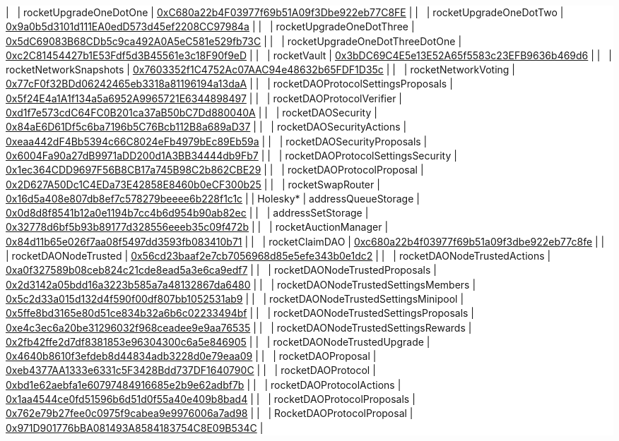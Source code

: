 | &nbsp;    | rocketUpgradeOneDotOne                | [0xC680a22b4F03977f69b51A09f3Dbe922eb77C8FE](https://etherscan.io/address/0xc680a22b4f03977f69b51a09f3dbe922eb77c8fe)         |
| &nbsp;    | rocketUpgradeOneDotTwo                | [0x9a0b5d3101d111EA0edD573d45ef2208CC97984a](https://etherscan.io/address/0x9a0b5d3101d111EA0edD573d45ef2208CC97984a)         |
| &nbsp;    | rocketUpgradeOneDotThree              | [0x5dC69083B68CDb5c9ca492A0A5eC581e529fb73C](https://etherscan.io/address/0x5dC69083B68CDb5c9ca492A0A5eC581e529fb73C)         |
| &nbsp;    | rocketUpgradeOneDotThreeDotOne        | [0xc2C81454427b1E53Fdf5d3B45561e3c18F90f9eD](https://etherscan.io/address/0xc2C81454427b1E53Fdf5d3B45561e3c18F90f9eD)         |
| &nbsp;    | rocketVault                           | [0x3bDC69C4E5e13E52A65f5583c23EFB9636b469d6](https://etherscan.io/address/0x3bDC69C4E5e13E52A65f5583c23EFB9636b469d6)         |
| &nbsp;    | rocketNetworkSnapshots                | [0x7603352f1C4752Ac07AAC94e48632b65FDF1D35c](https://etherscan.io/address/0x7603352f1C4752Ac07AAC94e48632b65FDF1D35c)         |
| &nbsp;    | rocketNetworkVoting                   | [0x77cF0f32BDd06242465eb3318a81196194a13daA](https://etherscan.io/address/0x77cF0f32BDd06242465eb3318a81196194a13daA)         |
| &nbsp;    | rocketDAOProtocolSettingsProposals    | [0x5f24E4a1A1f134a5a6952A9965721E6344898497](https://etherscan.io/address/0x5f24E4a1A1f134a5a6952A9965721E6344898497)         |
| &nbsp;    | rocketDAOProtocolVerifier             | [0xd1f7e573cdC64FC0B201ca37aB50bC7Dd880040A](https://etherscan.io/address/0xd1f7e573cdC64FC0B201ca37aB50bC7Dd880040A)         |
| &nbsp;    | rocketDAOSecurity                     | [0x84aE6D61Df5c6ba7196b5C76Bcb112B8a689aD37](https://etherscan.io/address/0x84aE6D61Df5c6ba7196b5C76Bcb112B8a689aD37)         |
| &nbsp;    | rocketDAOSecurityActions              | [0xeaa442dF4Bb5394c66C8024eFb4979bEc89Eb59a](https://etherscan.io/address/0xeaa442dF4Bb5394c66C8024eFb4979bEc89Eb59a)         |
| &nbsp;    | rocketDAOSecurityProposals            | [0x6004Fa90a27dB9971aDD200d1A3BB34444db9Fb7](https://etherscan.io/address/0x6004Fa90a27dB9971aDD200d1A3BB34444db9Fb7)         |
| &nbsp;    | rocketDAOProtocolSettingsSecurity     | [0x1ec364CDD9697F56B8CB17a745B98C2b862CBE29](https://etherscan.io/address/0x1ec364CDD9697F56B8CB17a745B98C2b862CBE29)         |
| &nbsp;    | rocketDAOProtocolProposal             | [0x2D627A50Dc1C4EDa73E42858E8460b0eCF300b25](https://etherscan.io/address/0x2D627A50Dc1C4EDa73E42858E8460b0eCF300b25)         |
| &nbsp;    | rocketSwapRouter                      | [0x16d5a408e807db8ef7c578279beeee6b228f1c1c](https://etherscan.io/address/0x16d5a408e807db8ef7c578279beeee6b228f1c1c)         |
| Holesky\* | addressQueueStorage                   | [0x0d8d8f8541b12a0e1194b7cc4b6d954b90ab82ec](https://holesky.etherscan.io/address/0x0d8d8f8541b12a0e1194b7cc4b6d954b90ab82ec) |
| &nbsp;    | addressSetStorage                     | [0x32778d6bf5b93b89177d328556eeeb35c09f472b](https://holesky.etherscan.io/address/0x32778d6bf5b93b89177d328556eeeb35c09f472b) |
| &nbsp;    | rocketAuctionManager                  | [0x84d11b65e026f7aa08f5497dd3593fb083410b71](https://holesky.etherscan.io/address/0x84d11b65e026f7aa08f5497dd3593fb083410b71) |
| &nbsp;    | rocketClaimDAO                        | [0xc680a22b4f03977f69b51a09f3dbe922eb77c8fe](https://holesky.etherscan.io/address/0xc680a22b4f03977f69b51a09f3dbe922eb77c8fe) |
| &nbsp;    | rocketDAONodeTrusted                  | [0x56cd23baaf2e7cb7056968d85e5efe343b0e1dc2](https://holesky.etherscan.io/address/0x56cd23baaf2e7cb7056968d85e5efe343b0e1dc2) |
| &nbsp;    | rocketDAONodeTrustedActions           | [0xa0f327589b08ceb824c21cde8ead5a3e6ca9edf7](https://holesky.etherscan.io/address/0xa0f327589b08ceb824c21cde8ead5a3e6ca9edf7) |
| &nbsp;    | rocketDAONodeTrustedProposals         | [0x2d3142a05bdd16a3223b585a7a48132867da6480](https://holesky.etherscan.io/address/0x2d3142a05bdd16a3223b585a7a48132867da6480) |
| &nbsp;    | rocketDAONodeTrustedSettingsMembers   | [0x5c2d33a015d132d4f590f00df807bb1052531ab9](https://holesky.etherscan.io/address/0x5c2d33a015d132d4f590f00df807bb1052531ab9) |
| &nbsp;    | rocketDAONodeTrustedSettingsMinipool  | [0x5ffe8bd3165e80d51ce834b32a6b6c02233494bf](https://holesky.etherscan.io/address/0x5ffe8bd3165e80d51ce834b32a6b6c02233494bf) |
| &nbsp;    | rocketDAONodeTrustedSettingsProposals | [0xe4c3ec6a20be31296032f968ceadee9e9aa76535](https://holesky.etherscan.io/address/0xe4c3ec6a20be31296032f968ceadee9e9aa76535) |
| &nbsp;    | rocketDAONodeTrustedSettingsRewards   | [0x2fb42ffe2d7df8381853e96304300c6a5e846905](https://holesky.etherscan.io/address/0x2fb42ffe2d7df8381853e96304300c6a5e846905) |
| &nbsp;    | rocketDAONodeTrustedUpgrade           | [0x4640b8610f3efdeb8d44834adb3228d0e79eaa09](https://holesky.etherscan.io/address/0x4640b8610f3efdeb8d44834adb3228d0e79eaa09) |
| &nbsp;    | rocketDAOProposal                     | [0xeb4377AA1333e6331c5F3428Bdd737DF1640790C](https://holesky.etherscan.io/address/0xeb4377AA1333e6331c5F3428Bdd737DF1640790C) |
| &nbsp;    | rocketDAOProtocol                     | [0xbd1e62aebfa1e60797484916685e2b9e62adbf7b](https://holesky.etherscan.io/address/0xbd1e62aebfa1e60797484916685e2b9e62adbf7b) |
| &nbsp;    | rocketDAOProtocolActions              | [0x1aa4544ce0fd51596b6d51d0f55a40e409b8bad4](https://holesky.etherscan.io/address/0x1aa4544ce0fd51596b6d51d0f55a40e409b8bad4) |
| &nbsp;    | rocketDAOProtocolProposals            | [0x762e79b27fee0c0975f9cabea9e9976006a7ad98](https://holesky.etherscan.io/address/0x762e79b27fee0c0975f9cabea9e9976006a7ad98) |
| &nbsp;    | RocketDAOProtocolProposal             | [0x971D901776bBA081493A8584183754C8E09B534C](https://holesky.etherscan.io/address/0x971D901776bBA081493A8584183754C8E09B534C) |